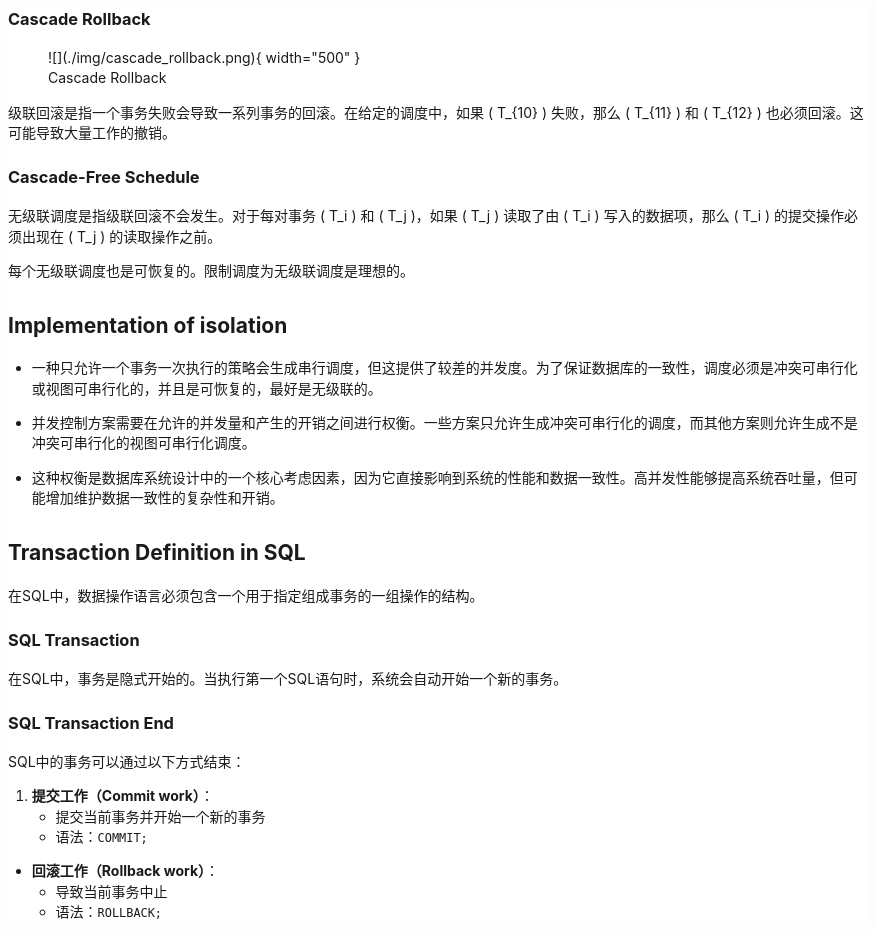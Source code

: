 ### Cascade Rollback

<figure markdown="span">
![](./img/cascade_rollback.png){ width="500" }
<figcaption>Cascade Rollback</figcaption>
</figure>

级联回滚是指一个事务失败会导致一系列事务的回滚。在给定的调度中，如果 \( T_{10} \) 失败，那么 \( T_{11} \) 和 \( T_{12} \) 也必须回滚。这可能导致大量工作的撤销。

### Cascade-Free Schedule

无级联调度是指级联回滚不会发生。对于每对事务 \( T_i \) 和 \( T_j \)，如果 \( T_j \) 读取了由 \( T_i \) 写入的数据项，那么 \( T_i \) 的提交操作必须出现在 \( T_j \) 的读取操作之前。

每个无级联调度也是可恢复的。限制调度为无级联调度是理想的。


## Implementation of isolation

- 一种只允许一个事务一次执行的策略会生成串行调度，但这提供了较差的并发度。为了保证数据库的一致性，调度必须是冲突可串行化或视图可串行化的，并且是可恢复的，最好是无级联的。

- 并发控制方案需要在允许的并发量和产生的开销之间进行权衡。一些方案只允许生成冲突可串行化的调度，而其他方案则允许生成不是冲突可串行化的视图可串行化调度。

- 这种权衡是数据库系统设计中的一个核心考虑因素，因为它直接影响到系统的性能和数据一致性。高并发性能够提高系统吞吐量，但可能增加维护数据一致性的复杂性和开销。

## Transaction Definition in SQL

在SQL中，数据操作语言必须包含一个用于指定组成事务的一组操作的结构。

### SQL Transaction

在SQL中，事务是隐式开始的。当执行第一个SQL语句时，系统会自动开始一个新的事务。

### SQL Transaction End

SQL中的事务可以通过以下方式结束：

1. **提交工作（Commit work）**：
    - 提交当前事务并开始一个新的事务
    - 语法：`COMMIT;`

- **回滚工作（Rollback work）**：
    - 导致当前事务中止
    - 语法：`ROLLBACK;`
